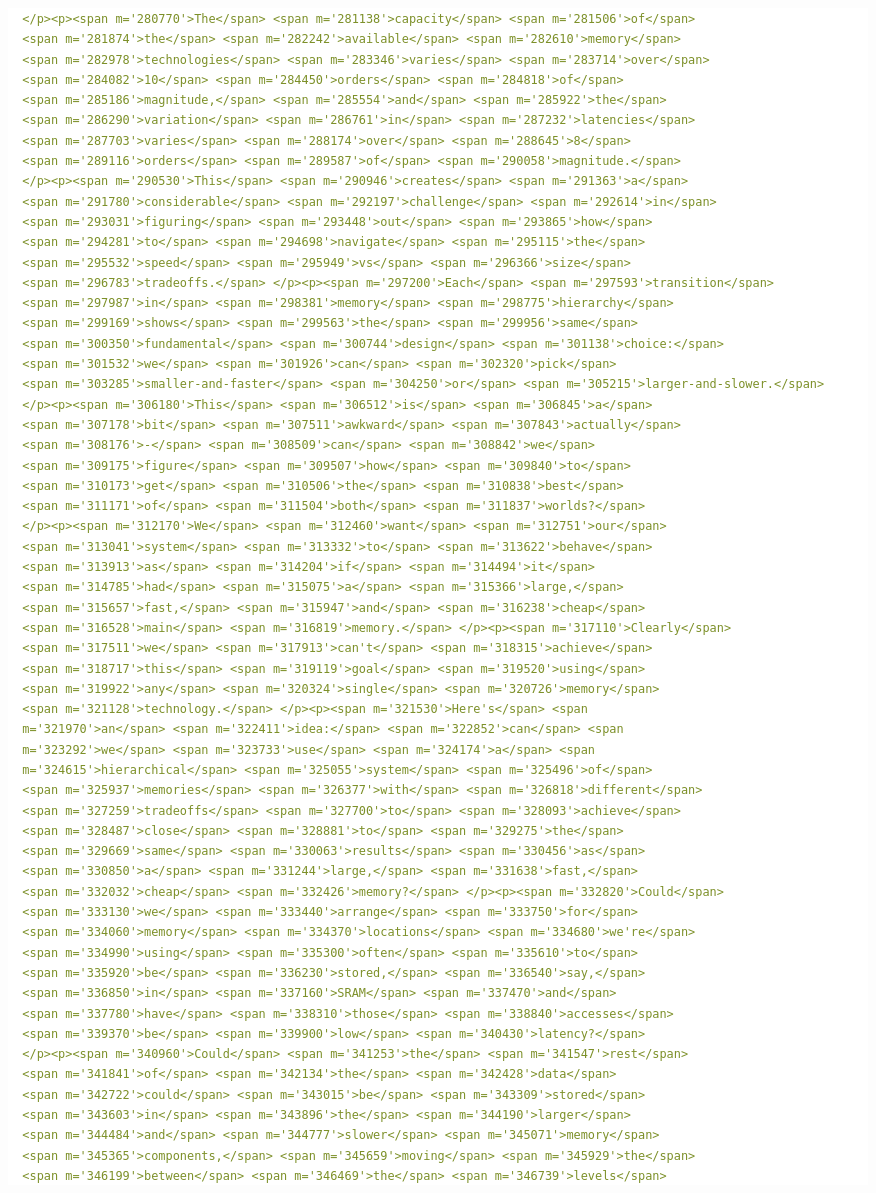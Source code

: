 ```yaml
  </p><p><span m='280770'>The</span> <span m='281138'>capacity</span> <span m='281506'>of</span>
  <span m='281874'>the</span> <span m='282242'>available</span> <span m='282610'>memory</span>
  <span m='282978'>technologies</span> <span m='283346'>varies</span> <span m='283714'>over</span>
  <span m='284082'>10</span> <span m='284450'>orders</span> <span m='284818'>of</span>
  <span m='285186'>magnitude,</span> <span m='285554'>and</span> <span m='285922'>the</span>
  <span m='286290'>variation</span> <span m='286761'>in</span> <span m='287232'>latencies</span>
  <span m='287703'>varies</span> <span m='288174'>over</span> <span m='288645'>8</span>
  <span m='289116'>orders</span> <span m='289587'>of</span> <span m='290058'>magnitude.</span>
  </p><p><span m='290530'>This</span> <span m='290946'>creates</span> <span m='291363'>a</span>
  <span m='291780'>considerable</span> <span m='292197'>challenge</span> <span m='292614'>in</span>
  <span m='293031'>figuring</span> <span m='293448'>out</span> <span m='293865'>how</span>
  <span m='294281'>to</span> <span m='294698'>navigate</span> <span m='295115'>the</span>
  <span m='295532'>speed</span> <span m='295949'>vs</span> <span m='296366'>size</span>
  <span m='296783'>tradeoffs.</span> </p><p><span m='297200'>Each</span> <span m='297593'>transition</span>
  <span m='297987'>in</span> <span m='298381'>memory</span> <span m='298775'>hierarchy</span>
  <span m='299169'>shows</span> <span m='299563'>the</span> <span m='299956'>same</span>
  <span m='300350'>fundamental</span> <span m='300744'>design</span> <span m='301138'>choice:</span>
  <span m='301532'>we</span> <span m='301926'>can</span> <span m='302320'>pick</span>
  <span m='303285'>smaller-and-faster</span> <span m='304250'>or</span> <span m='305215'>larger-and-slower.</span>
  </p><p><span m='306180'>This</span> <span m='306512'>is</span> <span m='306845'>a</span>
  <span m='307178'>bit</span> <span m='307511'>awkward</span> <span m='307843'>actually</span>
  <span m='308176'>-</span> <span m='308509'>can</span> <span m='308842'>we</span>
  <span m='309175'>figure</span> <span m='309507'>how</span> <span m='309840'>to</span>
  <span m='310173'>get</span> <span m='310506'>the</span> <span m='310838'>best</span>
  <span m='311171'>of</span> <span m='311504'>both</span> <span m='311837'>worlds?</span>
  </p><p><span m='312170'>We</span> <span m='312460'>want</span> <span m='312751'>our</span>
  <span m='313041'>system</span> <span m='313332'>to</span> <span m='313622'>behave</span>
  <span m='313913'>as</span> <span m='314204'>if</span> <span m='314494'>it</span>
  <span m='314785'>had</span> <span m='315075'>a</span> <span m='315366'>large,</span>
  <span m='315657'>fast,</span> <span m='315947'>and</span> <span m='316238'>cheap</span>
  <span m='316528'>main</span> <span m='316819'>memory.</span> </p><p><span m='317110'>Clearly</span>
  <span m='317511'>we</span> <span m='317913'>can't</span> <span m='318315'>achieve</span>
  <span m='318717'>this</span> <span m='319119'>goal</span> <span m='319520'>using</span>
  <span m='319922'>any</span> <span m='320324'>single</span> <span m='320726'>memory</span>
  <span m='321128'>technology.</span> </p><p><span m='321530'>Here's</span> <span
  m='321970'>an</span> <span m='322411'>idea:</span> <span m='322852'>can</span> <span
  m='323292'>we</span> <span m='323733'>use</span> <span m='324174'>a</span> <span
  m='324615'>hierarchical</span> <span m='325055'>system</span> <span m='325496'>of</span>
  <span m='325937'>memories</span> <span m='326377'>with</span> <span m='326818'>different</span>
  <span m='327259'>tradeoffs</span> <span m='327700'>to</span> <span m='328093'>achieve</span>
  <span m='328487'>close</span> <span m='328881'>to</span> <span m='329275'>the</span>
  <span m='329669'>same</span> <span m='330063'>results</span> <span m='330456'>as</span>
  <span m='330850'>a</span> <span m='331244'>large,</span> <span m='331638'>fast,</span>
  <span m='332032'>cheap</span> <span m='332426'>memory?</span> </p><p><span m='332820'>Could</span>
  <span m='333130'>we</span> <span m='333440'>arrange</span> <span m='333750'>for</span>
  <span m='334060'>memory</span> <span m='334370'>locations</span> <span m='334680'>we're</span>
  <span m='334990'>using</span> <span m='335300'>often</span> <span m='335610'>to</span>
  <span m='335920'>be</span> <span m='336230'>stored,</span> <span m='336540'>say,</span>
  <span m='336850'>in</span> <span m='337160'>SRAM</span> <span m='337470'>and</span>
  <span m='337780'>have</span> <span m='338310'>those</span> <span m='338840'>accesses</span>
  <span m='339370'>be</span> <span m='339900'>low</span> <span m='340430'>latency?</span>
  </p><p><span m='340960'>Could</span> <span m='341253'>the</span> <span m='341547'>rest</span>
  <span m='341841'>of</span> <span m='342134'>the</span> <span m='342428'>data</span>
  <span m='342722'>could</span> <span m='343015'>be</span> <span m='343309'>stored</span>
  <span m='343603'>in</span> <span m='343896'>the</span> <span m='344190'>larger</span>
  <span m='344484'>and</span> <span m='344777'>slower</span> <span m='345071'>memory</span>
  <span m='345365'>components,</span> <span m='345659'>moving</span> <span m='345929'>the</span>
  <span m='346199'>between</span> <span m='346469'>the</span> <span m='346739'>levels</span>
```